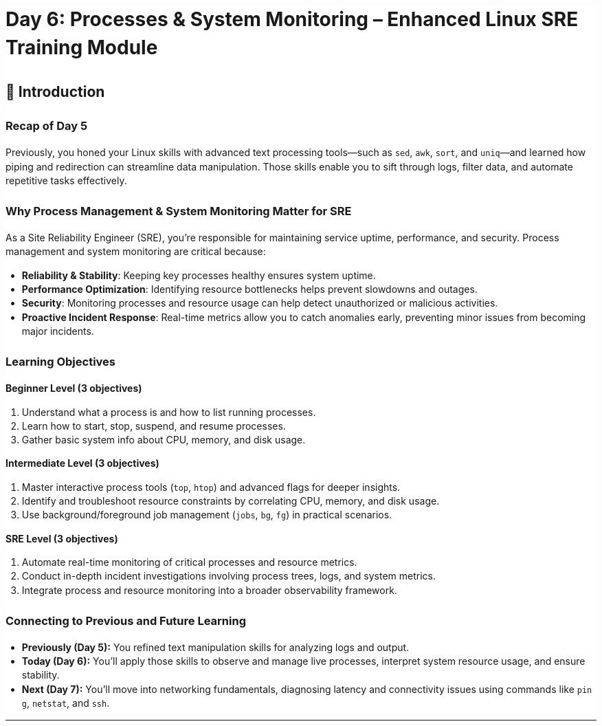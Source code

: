 # **Day 6: Processes & System Monitoring – Enhanced Linux SRE Training Module**

## 📌 **Introduction**

### **Recap of Day 5**

Previously, you honed your Linux skills with advanced text processing tools—such as `sed`, `awk`, `sort`, and `uniq`—and learned how piping and redirection can streamline data manipulation. Those skills enable you to sift through logs, filter data, and automate repetitive tasks effectively.

### **Why Process Management & System Monitoring Matter for SRE**

As a Site Reliability Engineer (SRE), you’re responsible for maintaining service uptime, performance, and security. Process management and system monitoring are critical because:

- **Reliability & Stability**: Keeping key processes healthy ensures system uptime.
- **Performance Optimization**: Identifying resource bottlenecks helps prevent slowdowns and outages.
- **Security**: Monitoring processes and resource usage can help detect unauthorized or malicious activities.
- **Proactive Incident Response**: Real-time metrics allow you to catch anomalies early, preventing minor issues from becoming major incidents.

### **Learning Objectives**

**Beginner Level (3 objectives)**

1. Understand what a process is and how to list running processes.
2. Learn how to start, stop, suspend, and resume processes.
3. Gather basic system info about CPU, memory, and disk usage.

**Intermediate Level (3 objectives)**

1. Master interactive process tools (`top`, `htop`) and advanced flags for deeper insights.
2. Identify and troubleshoot resource constraints by correlating CPU, memory, and disk usage.
3. Use background/foreground job management (`jobs`, `bg`, `fg`) in practical scenarios.

**SRE Level (3 objectives)**

1. Automate real-time monitoring of critical processes and resource metrics.
2. Conduct in-depth incident investigations involving process trees, logs, and system metrics.
3. Integrate process and resource monitoring into a broader observability framework.

### **Connecting to Previous and Future Learning**

- **Previously (Day 5):** You refined text manipulation skills for analyzing logs and output.
- **Today (Day 6):** You’ll apply those skills to observe and manage live processes, interpret system resource usage, and ensure stability.
- **Next (Day 7):** You’ll move into networking fundamentals, diagnosing latency and connectivity issues using commands like `ping`, `netstat`, and `ssh`.

---